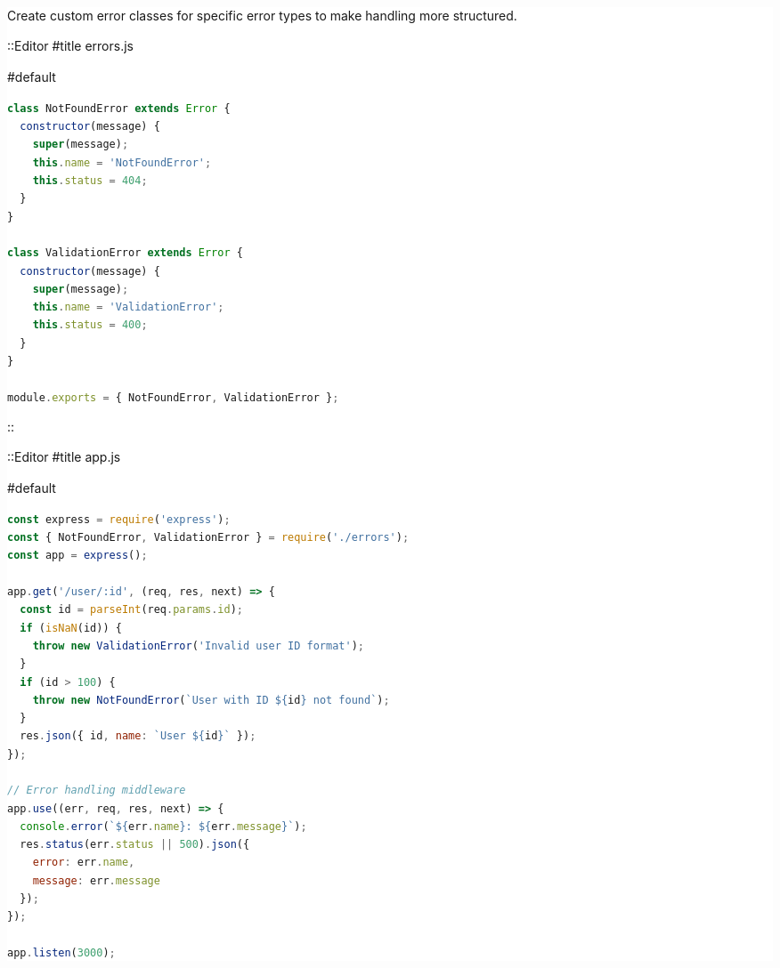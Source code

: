 Create custom error classes for specific error types to make handling more structured.

::Editor
#title
errors.js

#default

```javascript
class NotFoundError extends Error {
  constructor(message) {
    super(message);
    this.name = 'NotFoundError';
    this.status = 404;
  }
}

class ValidationError extends Error {
  constructor(message) {
    super(message);
    this.name = 'ValidationError';
    this.status = 400;
  }
}

module.exports = { NotFoundError, ValidationError };
```

::

::Editor
#title
app.js

#default

```javascript
const express = require('express');
const { NotFoundError, ValidationError } = require('./errors');
const app = express();

app.get('/user/:id', (req, res, next) => {
  const id = parseInt(req.params.id);
  if (isNaN(id)) {
    throw new ValidationError('Invalid user ID format');
  }
  if (id > 100) {
    throw new NotFoundError(`User with ID ${id} not found`);
  }
  res.json({ id, name: `User ${id}` });
});

// Error handling middleware
app.use((err, req, res, next) => {
  console.error(`${err.name}: ${err.message}`);
  res.status(err.status || 500).json({
    error: err.name,
    message: err.message
  });
});

app.listen(3000);
```

